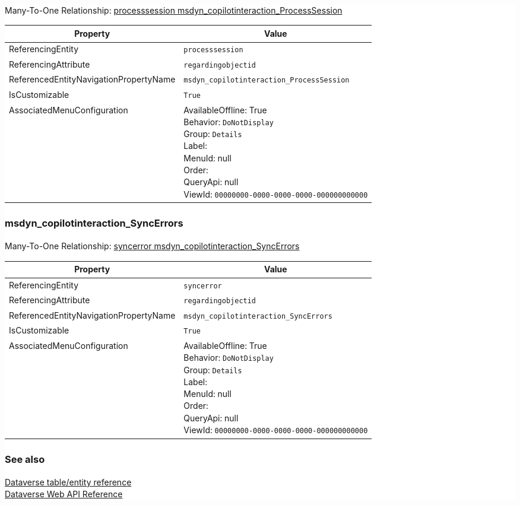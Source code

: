 Many-To-One Relationship: [processsession msdyn_copilotinteraction_ProcessSession](processsession.md#BKMK_msdyn_copilotinteraction_ProcessSession)

|Property|Value|
|---|---|
|ReferencingEntity|`processsession`|
|ReferencingAttribute|`regardingobjectid`|
|ReferencedEntityNavigationPropertyName|`msdyn_copilotinteraction_ProcessSession`|
|IsCustomizable|`True`|
|AssociatedMenuConfiguration|AvailableOffline: True<br />Behavior: `DoNotDisplay`<br />Group: `Details`<br />Label: <br />MenuId: null<br />Order: <br />QueryApi: null<br />ViewId: `00000000-0000-0000-0000-000000000000`|

### <a name="BKMK_msdyn_copilotinteraction_SyncErrors"></a> msdyn_copilotinteraction_SyncErrors

Many-To-One Relationship: [syncerror msdyn_copilotinteraction_SyncErrors](syncerror.md#BKMK_msdyn_copilotinteraction_SyncErrors)

|Property|Value|
|---|---|
|ReferencingEntity|`syncerror`|
|ReferencingAttribute|`regardingobjectid`|
|ReferencedEntityNavigationPropertyName|`msdyn_copilotinteraction_SyncErrors`|
|IsCustomizable|`True`|
|AssociatedMenuConfiguration|AvailableOffline: True<br />Behavior: `DoNotDisplay`<br />Group: `Details`<br />Label: <br />MenuId: null<br />Order: <br />QueryApi: null<br />ViewId: `00000000-0000-0000-0000-000000000000`|



### See also

[Dataverse table/entity reference](../about-entity-reference.md)  
[Dataverse Web API Reference](/power-apps/developer/data-platform/webapi/reference/about)   

